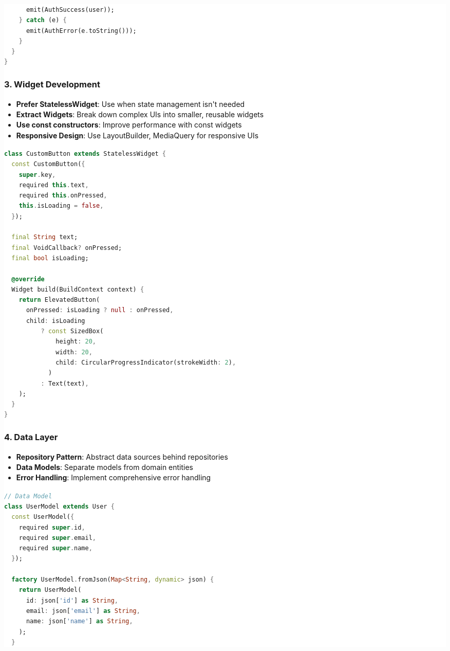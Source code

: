 ```dart
      emit(AuthSuccess(user));
    } catch (e) {
      emit(AuthError(e.toString()));
    }
  }
}
```

### 3. Widget Development
- **Prefer StatelessWidget**: Use when state management isn't needed
- **Extract Widgets**: Break down complex UIs into smaller, reusable widgets
- **Use const constructors**: Improve performance with const widgets
- **Responsive Design**: Use LayoutBuilder, MediaQuery for responsive UIs

```dart
class CustomButton extends StatelessWidget {
  const CustomButton({
    super.key,
    required this.text,
    required this.onPressed,
    this.isLoading = false,
  });

  final String text;
  final VoidCallback? onPressed;
  final bool isLoading;

  @override
  Widget build(BuildContext context) {
    return ElevatedButton(
      onPressed: isLoading ? null : onPressed,
      child: isLoading
          ? const SizedBox(
              height: 20,
              width: 20,
              child: CircularProgressIndicator(strokeWidth: 2),
            )
          : Text(text),
    );
  }
}
```

### 4. Data Layer
- **Repository Pattern**: Abstract data sources behind repositories
- **Data Models**: Separate models from domain entities
- **Error Handling**: Implement comprehensive error handling

```dart
// Data Model
class UserModel extends User {
  const UserModel({
    required super.id,
    required super.email,
    required super.name,
  });

  factory UserModel.fromJson(Map<String, dynamic> json) {
    return UserModel(
      id: json['id'] as String,
      email: json['email'] as String,
      name: json['name'] as String,
    );
  }
```